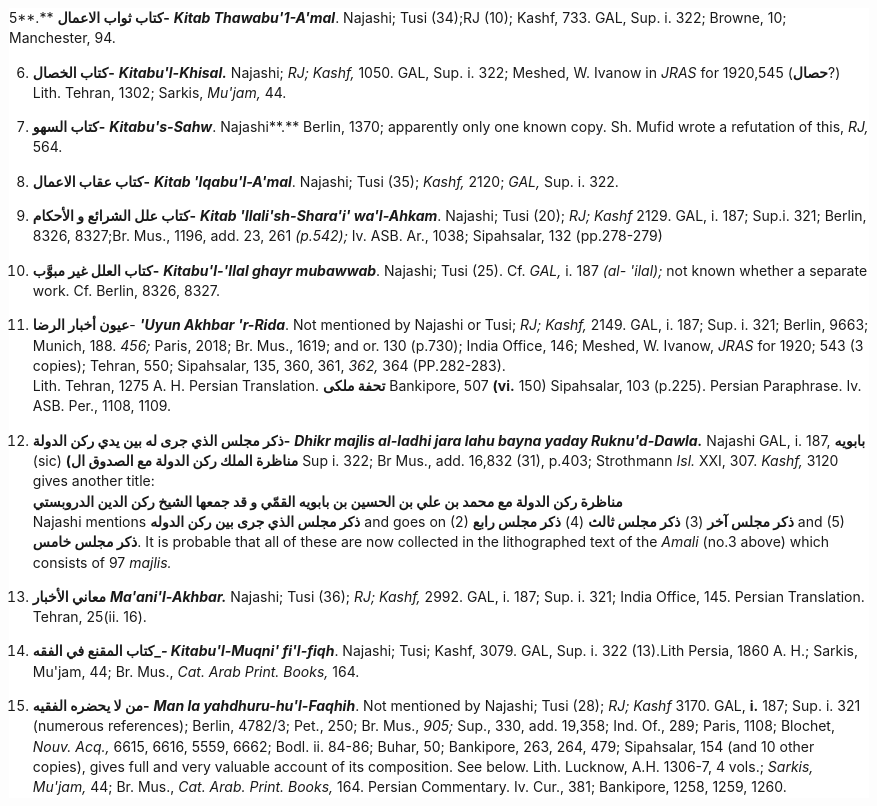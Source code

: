 5**.** **كتاب ثواب الاعمال-** ***Kitab Thawabu'1-A'mal***. Najashi; Tusi
(34);RJ (10); Kashf, 733. GAL, Sup. i. 322; Browne, 10; Manchester, 94.

6. **كتاب الخصال-** ***Kitabu'l-Khisal.*** Najashi; *RJ; Kashf,* 1050.
GAL, Sup. i. 322; Meshed, W. Ivanow in *JRAS* for 1920,545 (**حصال**?)  
 Lith. Tehran, 1302; Sarkis, *Mu'jam,* 44.

7. **كتاب السهو-** ***Kitabu's-Sahw***. Najashi**.** Berlin, 1370;
apparently only one known copy. Sh. Mufid wrote a refutation of this,
*RJ,* 564.

8. **كتاب عقاب الاعمال-** ***Kitab 'Iqabu'l-A'mal***. Najashi; Tusi
(35); *Kashf,* 2120; *GAL,* Sup. i. 322.

9. **كتاب علل الشرائع و الأحكام-** ***Kitab 'Ilali'sh-Shara'i'
wa'l-Ahkam***. Najashi; Tusi (20); *RJ; Kashf* 2129. GAL, i. 187; Sup.i.
321; Berlin, 8326, 8327;Br. Mus., 1196, add. 23, 261 *(p.542);* Iv. ASB.
Ar., 1038; Sipahsalar, 132 (pp.278-279)

10. **كتاب العلل غير مبوَّب-** ***Kitabu'l-'Ilal ghayr mubawwab***.
Najashi; Tusi (25). Cf. *GAL,* i. 187 *(al- 'ilal);* not known whether a
separate work. Cf. Berlin, 8326, 8327.

11. **عيون أخبار الرضا**- ***'Uyun Akhbar 'r-Rida***. Not mentioned by
Najashi or Tusi; *RJ; Kashf,* 2149. GAL, i. 187; Sup. i. 321; Berlin,
9663; Munich, 188. *456;* Paris, 2018; Br. Mus., 1619; and or. 130
(p.730); India Office, 146; Meshed, W. Ivanow, *JRAS* for 1920; 543 (3
copies); Tehran, 550; Sipahsalar, 135, 360, 361, *362,* 364
(PP.282-283).  
 Lith. Tehran, 1275 A. H. Persian Translation. **تحفة ملكى** Bankipore,
507 **(vi.** 150) Sipahsalar, 103 (p.225). Persian Paraphrase. Iv. ASB.
Per., 1108, 1109.

12. **ذكر مجلس الذي جرى له بين يدي ركن الدولة-** ***Dhikr majlis
al-ladhi jara lahu bayna yaday Ruknu'd-Dawla.*** Najashi GAL, i. 187,
**بابويه** (sic) **(مناظرة الملك ركن الدولة مع الصدوق ال** Sup i. 322;
Br Mus., add. 16,832 (31), p.403; Strothmann *Isl.* XXI, 307. *Kashf,*
3120 gives another title:  
**مناظرة ركن الدولة مع محمد بن علي بن الحسين بن بابويه القمّي و قد جمعها
الشيخ ركن الدين الدروبستي**  
 Najashi mentions **ذكر مجلس الذي جرى بين ركن الدوله** and goes on (2)
**ذكر مجلس آخر** (3) **ذكر مجلس ثالث** (4) **ذكر مجلس رابع** and (5)
**ذكر مجلس خامس**. It is probable that all of these are now collected in
the lithographed text of the *Amali* (no.3 above) which consists of 97
*majlis.*

13. **معاني الأخبار** ***Ma'ani'l-Akhbar.*** Najashi; Tusi (36); *RJ;
Kashf,* 2992. GAL, i. 187; Sup. i. 321; India Office, 145. Persian
Translation. Tehran, 25(ii. 16).

14. **كتاب المقنع في الفقه\_*****- Kitabu'l-Muqni' fi'l-fiqh***.
Najashi; Tusi; Kashf, 3079. GAL, Sup. i. 322 (13).Lith Persia, 1860 A.
H.; Sarkis, Mu'jam, 44; Br. Mus., *Cat. Arab Print. Books,* 164.

15. **من لا يحضره الفقيه-** ***Man la yahdhuru-hu'l-Faqhih***. Not
mentioned by Najashi; Tusi (28); *RJ; Kashf* 3170. GAL, **i.** 187; Sup.
i. 321 (numerous references); Berlin, 4782/3; Pet., 250; Br. Mus.,
*905;* Sup., 330, add. 19,358; Ind. Of., 289; Paris, 1108; Blochet,
*Nouv.* *Acq.,* 6615, 6616, 5559, 6662; Bodl. ii. 84-86; Buhar, 50;
Bankipore, 263, 264, 479; Sipahsalar, 154 (and 10 other copies), gives
full and very valuable account of its composition. See below. Lith.
Lucknow, A.H. 1306-7, 4 vols.; *Sarkis, Mu'jam,* 44; Br. Mus., *Cat.
Arab. Print. Books,* 164. Persian Commentary. Iv. Cur., 381; Bankipore,
1258, 1259, 1260.
